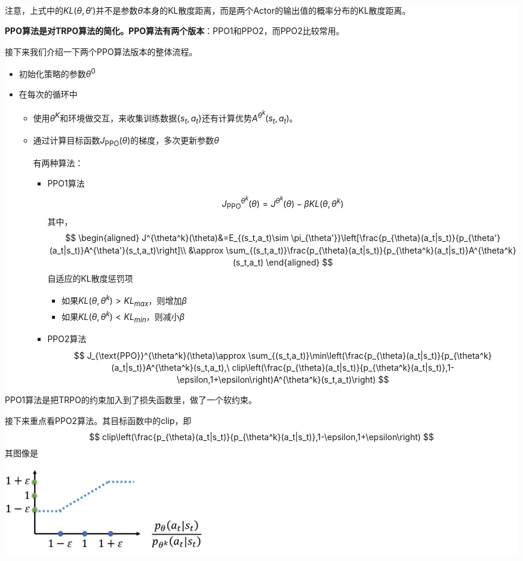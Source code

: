 注意，上式中的$KL(\theta,\theta')$并不是参数$\theta$本身的KL散度距离，而是两个Actor的输出值的概率分布的KL散度距离。



**PPO算法是对TRPO算法的简化。PPO算法有两个版本**：PPO1和PPO2，而PPO2比较常用。

接下来我们介绍一下两个PPO算法版本的整体流程。

- 初始化策略的参数$\theta^0$

- 在每次的循环中

  - 使用$\theta^K$和环境做交互，来收集训练数据$\{s_t,a_t\}$还有计算优势$A^{\theta^k}(s_t,a_t)$。

  - 通过计算目标函数$J_{\text{PPO}}(\theta)$的梯度，多次更新参数$\theta$

    有两种算法：

    - PPO1算法
      $$
      J_{\text{PPO}}^{\theta^k}(\theta)=J^{\theta^k}(\theta)-\beta KL(\theta,\theta^k)
      $$
      其中，
      $$
      \begin{aligned}
      J^{\theta^k}(\theta)&=E_{(s_t,a_t)\sim \pi_{\theta'}}\left[\frac{p_{\theta}(a_t|s_t)}{p_{\theta'}(a_t|s_t)}A^{\theta'}(s_t,a_t)\right]\\
      &\approx \sum_{(s_t,a_t)}\frac{p_{\theta}(a_t|s_t)}{p_{\theta^k}(a_t|s_t)}A^{\theta^k}(s_t,a_t)
      \end{aligned}
      $$
      自适应的KL散度惩罚项

      - 如果$KL(\theta,\theta^k)>KL_{max}$，则增加$\beta$
      - 如果$KL(\theta,\theta^k)<KL_{min}$，则减小$\beta$

    - PPO2算法
      $$
      J_{\text{PPO}}^{\theta^k}(\theta)\approx \sum_{(s_t,a_t)}\min\left(\frac{p_{\theta}(a_t|s_t)}{p_{\theta^k}(a_t|s_t)}A^{\theta^k}(s_t,a_t),\ clip\left(\frac{p_{\theta}(a_t|s_t)}{p_{\theta^k}(a_t|s_t)},1-\epsilon,1+\epsilon\right)A^{\theta^k}(s_t,a_t)\right)
      $$

PPO1算法是把TRPO的约束加入到了损失函数里，做了一个软约束。

接下来重点看PPO2算法。其目标函数中的clip，即
$$
clip\left(\frac{p_{\theta}(a_t|s_t)}{p_{\theta^k}(a_t|s_t)},1-\epsilon,1+\epsilon\right)
$$
其图像是

![ppo2-clip](pic/ppo2-clip.png)
